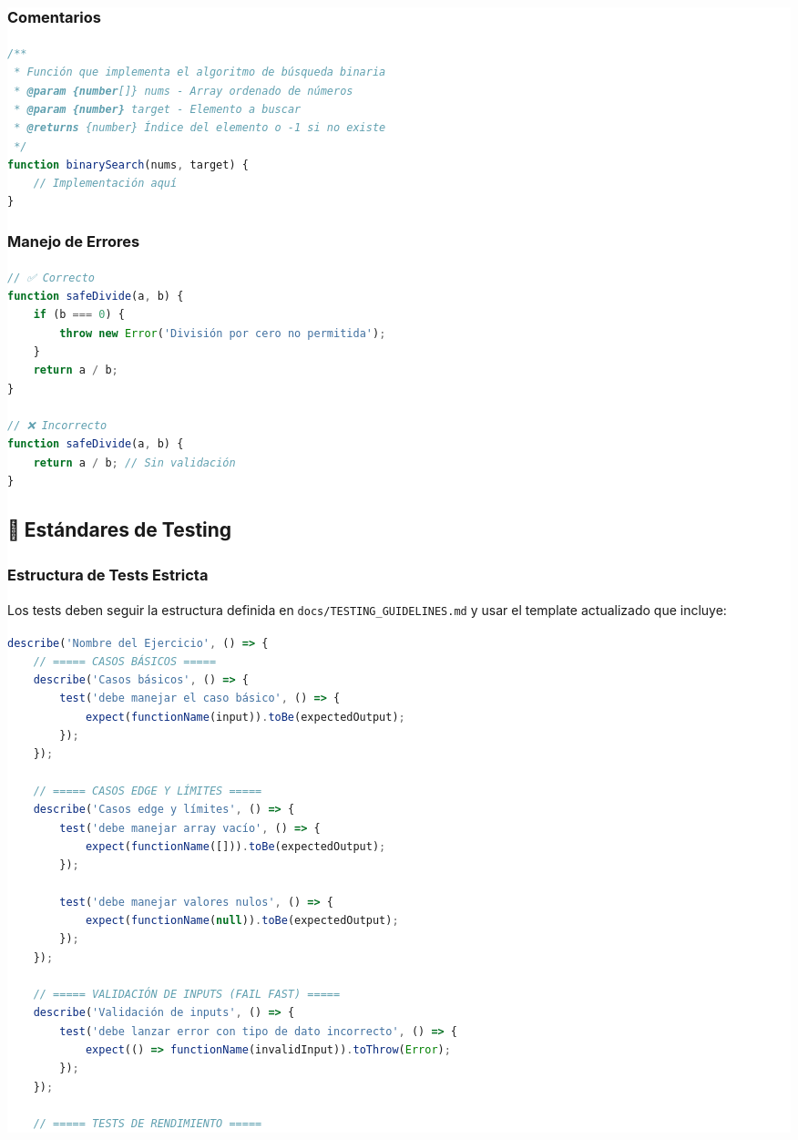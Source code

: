### Comentarios
```javascript
/**
 * Función que implementa el algoritmo de búsqueda binaria
 * @param {number[]} nums - Array ordenado de números
 * @param {number} target - Elemento a buscar
 * @returns {number} Índice del elemento o -1 si no existe
 */
function binarySearch(nums, target) {
    // Implementación aquí
}
```

### Manejo de Errores
```javascript
// ✅ Correcto
function safeDivide(a, b) {
    if (b === 0) {
        throw new Error('División por cero no permitida');
    }
    return a / b;
}

// ❌ Incorrecto
function safeDivide(a, b) {
    return a / b; // Sin validación
}
```

## 🧪 Estándares de Testing

### Estructura de Tests Estricta
Los tests deben seguir la estructura definida en `docs/TESTING_GUIDELINES.md` y usar el template actualizado que incluye:

```javascript
describe('Nombre del Ejercicio', () => {
    // ===== CASOS BÁSICOS =====
    describe('Casos básicos', () => {
        test('debe manejar el caso básico', () => {
            expect(functionName(input)).toBe(expectedOutput);
        });
    });

    // ===== CASOS EDGE Y LÍMITES =====
    describe('Casos edge y límites', () => {
        test('debe manejar array vacío', () => {
            expect(functionName([])).toBe(expectedOutput);
        });
        
        test('debe manejar valores nulos', () => {
            expect(functionName(null)).toBe(expectedOutput);
        });
    });

    // ===== VALIDACIÓN DE INPUTS (FAIL FAST) =====
    describe('Validación de inputs', () => {
        test('debe lanzar error con tipo de dato incorrecto', () => {
            expect(() => functionName(invalidInput)).toThrow(Error);
        });
    });

    // ===== TESTS DE RENDIMIENTO =====
```